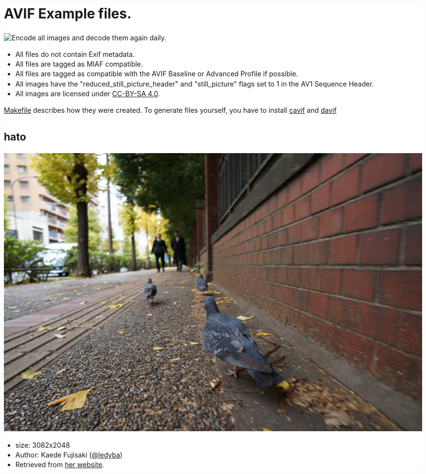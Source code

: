 # AVIF Example files.

![Encode all images and decode them again daily.](https://github.com/link-u/avif-sample-images/workflows/Encode%20all%20images%20and%20decode%20them%20again%20daily./badge.svg)

- All files do not contain Exif metadata.
- All files are tagged as MIAF compatible.
- All files are tagged as compatible with the AVIF Baseline or Advanced Profile if possible.
- All images have the "reduced_still_picture_header" and "still_picture" flags set to 1 in the AV1 Sequence Header.
- All images are licensed under [CC-BY-SA 4.0](https://creativecommons.org/licenses/by-sa/4.0/deed.en).

[Makefile](Makefile) describes how they were created. To generate files yourself, you have to install [cavif](https://github.com/link-u/cavif) and [davif](https://github.com/link-u/davif)

## hato

![hato.jpg](hato.jpg)

 - size: 3082x2048
 - Author: Kaede Fujisaki ([@ledyba](https://github.com/ledyba))
 - Retrieved from [her website](https://hexe.net/2017/11/27/12:27:02/).
